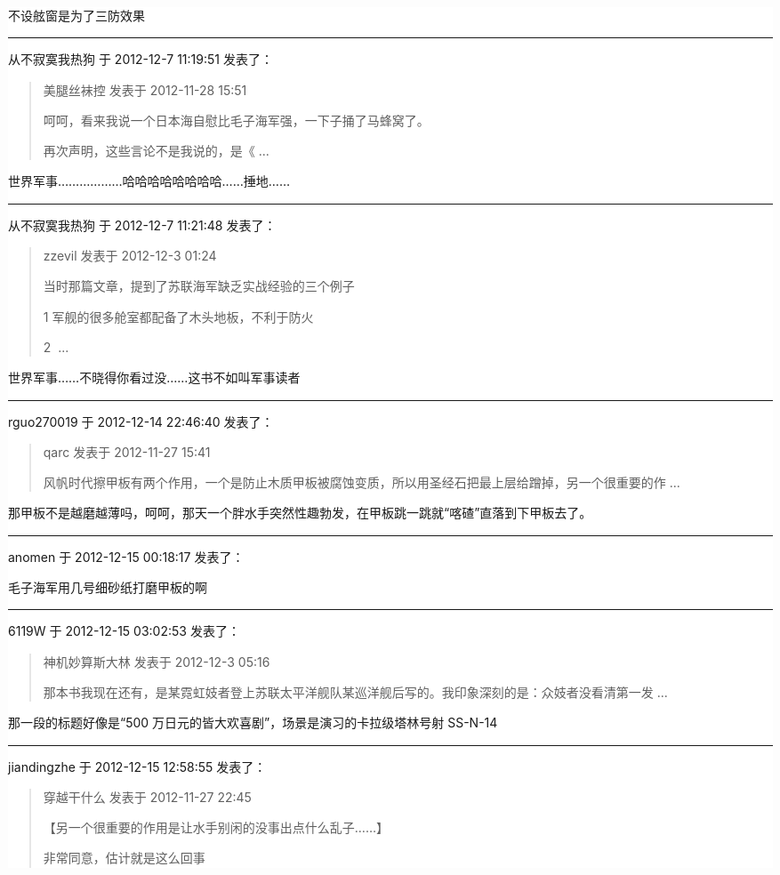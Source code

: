不设舷窗是为了三防效果

---

从不寂寞我热狗 于 2012-12-7 11:19:51 发表了：

> 美腿丝袜控 发表于 2012-11-28 15:51
>
> 呵呵，看来我说一个日本海自慰比毛子海军强，一下子捅了马蜂窝了。
>
> 再次声明，这些言论不是我说的，是《 ...

世界军事………………哈哈哈哈哈哈哈哈……捶地……

---

从不寂寞我热狗 于 2012-12-7 11:21:48 发表了：

> zzevil 发表于 2012-12-3 01:24
>
> 当时那篇文章，提到了苏联海军缺乏实战经验的三个例子
>
> 1 军舰的很多舱室都配备了木头地板，不利于防火
>
> 2  ...

世界军事……不晓得你看过没……这书不如叫军事读者

---

rguo270019 于 2012-12-14 22:46:40 发表了：

> qarc 发表于 2012-11-27 15:41
>
> 风帆时代擦甲板有两个作用，一个是防止木质甲板被腐蚀变质，所以用圣经石把最上层给蹭掉，另一个很重要的作 ...

那甲板不是越磨越薄吗，呵呵，那天一个胖水手突然性趣勃发，在甲板跳一跳就“喀碴”直落到下甲板去了。

---

anomen 于 2012-12-15 00:18:17 发表了：

毛子海军用几号细砂纸打磨甲板的啊

---

6119W 于 2012-12-15 03:02:53 发表了：

> 神机妙算斯大林 发表于 2012-12-3 05:16
>
> 那本书我现在还有，是某霓虹妓者登上苏联太平洋舰队某巡洋舰后写的。我印象深刻的是：众妓者没看清第一发 ...

那一段的标题好像是“500 万日元的皆大欢喜剧”，场景是演习的卡拉级塔林号射 SS-N-14

---

jiandingzhe 于 2012-12-15 12:58:55 发表了：

> 穿越干什么 发表于 2012-11-27 22:45
>
> 【另一个很重要的作用是让水手别闲的没事出点什么乱子……】
>
> 非常同意，估计就是这么回事
